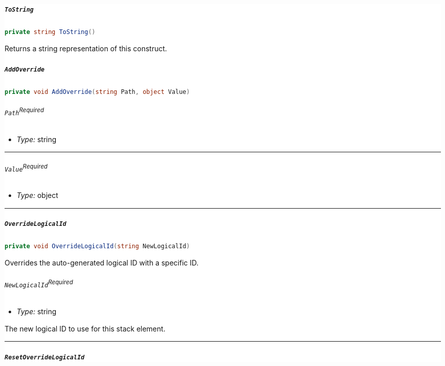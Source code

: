 
##### `ToString` <a name="ToString" id="@cdktf/provider-datadog.incidentNotificationRule.IncidentNotificationRule.toString"></a>

```csharp
private string ToString()
```

Returns a string representation of this construct.

##### `AddOverride` <a name="AddOverride" id="@cdktf/provider-datadog.incidentNotificationRule.IncidentNotificationRule.addOverride"></a>

```csharp
private void AddOverride(string Path, object Value)
```

###### `Path`<sup>Required</sup> <a name="Path" id="@cdktf/provider-datadog.incidentNotificationRule.IncidentNotificationRule.addOverride.parameter.path"></a>

- *Type:* string

---

###### `Value`<sup>Required</sup> <a name="Value" id="@cdktf/provider-datadog.incidentNotificationRule.IncidentNotificationRule.addOverride.parameter.value"></a>

- *Type:* object

---

##### `OverrideLogicalId` <a name="OverrideLogicalId" id="@cdktf/provider-datadog.incidentNotificationRule.IncidentNotificationRule.overrideLogicalId"></a>

```csharp
private void OverrideLogicalId(string NewLogicalId)
```

Overrides the auto-generated logical ID with a specific ID.

###### `NewLogicalId`<sup>Required</sup> <a name="NewLogicalId" id="@cdktf/provider-datadog.incidentNotificationRule.IncidentNotificationRule.overrideLogicalId.parameter.newLogicalId"></a>

- *Type:* string

The new logical ID to use for this stack element.

---

##### `ResetOverrideLogicalId` <a name="ResetOverrideLogicalId" id="@cdktf/provider-datadog.incidentNotificationRule.IncidentNotificationRule.resetOverrideLogicalId"></a>
